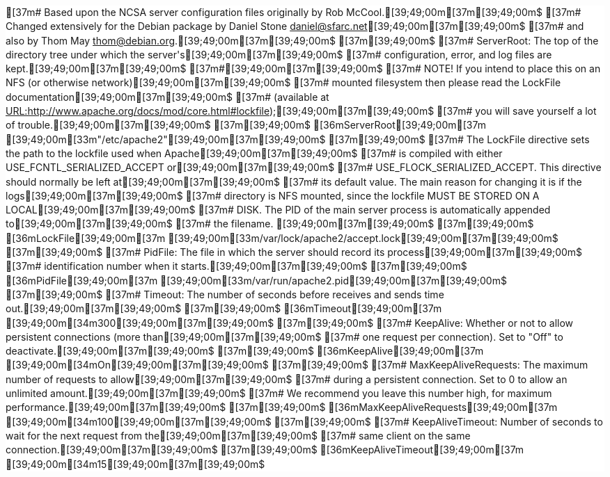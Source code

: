 [37m# Based upon the NCSA server configuration files originally by Rob McCool.[39;49;00m[37m[39;49;00m$
[37m# Changed extensively for the Debian package by Daniel Stone <daniel@sfarc.net>[39;49;00m[37m[39;49;00m$
[37m# and also by Thom May <thom@debian.org>.[39;49;00m[37m[39;49;00m$
[37m[39;49;00m$
[37m# ServerRoot: The top of the directory tree under which the server's[39;49;00m[37m[39;49;00m$
[37m# configuration, error, and log files are kept.[39;49;00m[37m[39;49;00m$
[37m#[39;49;00m[37m[39;49;00m$
[37m# NOTE!  If you intend to place this on an NFS (or otherwise network)[39;49;00m[37m[39;49;00m$
[37m# mounted filesystem then please read the LockFile documentation[39;49;00m[37m[39;49;00m$
[37m# (available at <URL:http://www.apache.org/docs/mod/core.html#lockfile>);[39;49;00m[37m[39;49;00m$
[37m# you will save yourself a lot of trouble.[39;49;00m[37m[39;49;00m$
[37m[39;49;00m$
[36mServerRoot[39;49;00m[37m [39;49;00m[33m"/etc/apache2"[39;49;00m[37m[39;49;00m$
[37m[39;49;00m$
[37m# The LockFile directive sets the path to the lockfile used when Apache[39;49;00m[37m[39;49;00m$
[37m# is compiled with either USE_FCNTL_SERIALIZED_ACCEPT or[39;49;00m[37m[39;49;00m$
[37m# USE_FLOCK_SERIALIZED_ACCEPT. This directive should normally be left at[39;49;00m[37m[39;49;00m$
[37m# its default value. The main reason for changing it is if the logs[39;49;00m[37m[39;49;00m$
[37m# directory is NFS mounted, since the lockfile MUST BE STORED ON A LOCAL[39;49;00m[37m[39;49;00m$
[37m# DISK. The PID of the main server process is automatically appended to[39;49;00m[37m[39;49;00m$
[37m# the filename. [39;49;00m[37m[39;49;00m$
[37m[39;49;00m$
[36mLockFile[39;49;00m[37m [39;49;00m[33m/var/lock/apache2/accept.lock[39;49;00m[37m[39;49;00m$
[37m[39;49;00m$
[37m# PidFile: The file in which the server should record its process[39;49;00m[37m[39;49;00m$
[37m# identification number when it starts.[39;49;00m[37m[39;49;00m$
[37m[39;49;00m$
[36mPidFile[39;49;00m[37m [39;49;00m[33m/var/run/apache2.pid[39;49;00m[37m[39;49;00m$
[37m[39;49;00m$
[37m# Timeout: The number of seconds before receives and sends time out.[39;49;00m[37m[39;49;00m$
[37m[39;49;00m$
[36mTimeout[39;49;00m[37m [39;49;00m[34m300[39;49;00m[37m[39;49;00m$
[37m[39;49;00m$
[37m# KeepAlive: Whether or not to allow persistent connections (more than[39;49;00m[37m[39;49;00m$
[37m# one request per connection). Set to "Off" to deactivate.[39;49;00m[37m[39;49;00m$
[37m[39;49;00m$
[36mKeepAlive[39;49;00m[37m [39;49;00m[34mOn[39;49;00m[37m[39;49;00m$
[37m[39;49;00m$
[37m# MaxKeepAliveRequests: The maximum number of requests to allow[39;49;00m[37m[39;49;00m$
[37m# during a persistent connection. Set to 0 to allow an unlimited amount.[39;49;00m[37m[39;49;00m$
[37m# We recommend you leave this number high, for maximum performance.[39;49;00m[37m[39;49;00m$
[37m[39;49;00m$
[36mMaxKeepAliveRequests[39;49;00m[37m [39;49;00m[34m100[39;49;00m[37m[39;49;00m$
[37m[39;49;00m$
[37m# KeepAliveTimeout: Number of seconds to wait for the next request from the[39;49;00m[37m[39;49;00m$
[37m# same client on the same connection.[39;49;00m[37m[39;49;00m$
[37m[39;49;00m$
[36mKeepAliveTimeout[39;49;00m[37m [39;49;00m[34m15[39;49;00m[37m[39;49;00m$